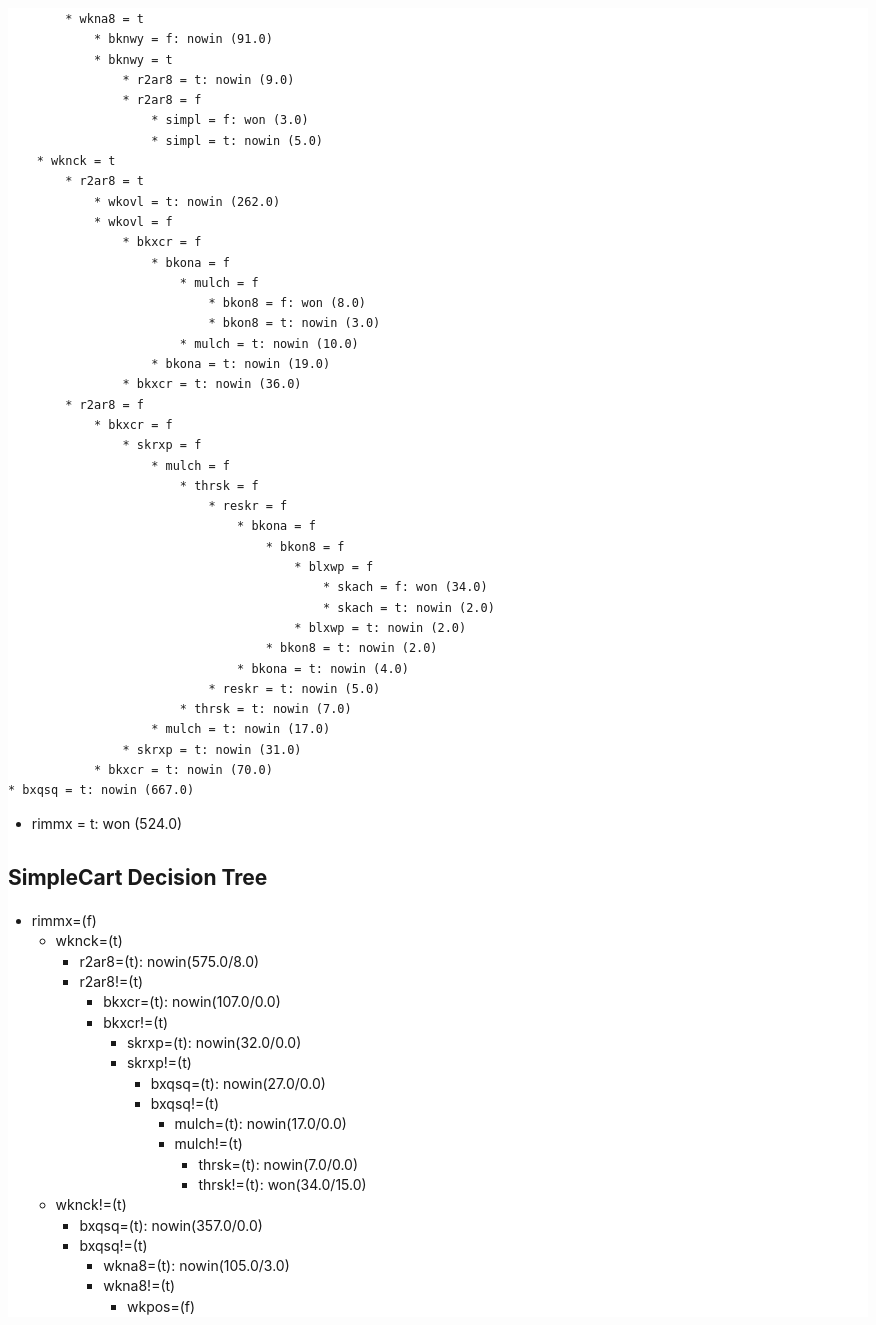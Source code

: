 			* wkna8 = t
				* bknwy = f: nowin (91.0)
				* bknwy = t
					* r2ar8 = t: nowin (9.0)
					* r2ar8 = f
						* simpl = f: won (3.0)
						* simpl = t: nowin (5.0)
		* wknck = t
			* r2ar8 = t
				* wkovl = t: nowin (262.0)
				* wkovl = f
					* bkxcr = f
						* bkona = f
							* mulch = f
								* bkon8 = f: won (8.0)
								* bkon8 = t: nowin (3.0)
							* mulch = t: nowin (10.0)
						* bkona = t: nowin (19.0)
					* bkxcr = t: nowin (36.0)
			* r2ar8 = f
				* bkxcr = f
					* skrxp = f
						* mulch = f
							* thrsk = f
								* reskr = f
									* bkona = f
										* bkon8 = f
											* blxwp = f
												* skach = f: won (34.0)
												* skach = t: nowin (2.0)
											* blxwp = t: nowin (2.0)
										* bkon8 = t: nowin (2.0)
									* bkona = t: nowin (4.0)
								* reskr = t: nowin (5.0)
							* thrsk = t: nowin (7.0)
						* mulch = t: nowin (17.0)
					* skrxp = t: nowin (31.0)
				* bkxcr = t: nowin (70.0)
	* bxqsq = t: nowin (667.0)
* rimmx = t: won (524.0)


## SimpleCart Decision Tree

* rimmx=(f)
	* wknck=(t)
		* r2ar8=(t): nowin(575.0/8.0)
		* r2ar8!=(t)
			* bkxcr=(t): nowin(107.0/0.0)
			* bkxcr!=(t)
				* skrxp=(t): nowin(32.0/0.0)
				* skrxp!=(t)
					* bxqsq=(t): nowin(27.0/0.0)
					* bxqsq!=(t)
						* mulch=(t): nowin(17.0/0.0)
						* mulch!=(t)
							* thrsk=(t): nowin(7.0/0.0)
							* thrsk!=(t): won(34.0/15.0)
	* wknck!=(t)
		* bxqsq=(t): nowin(357.0/0.0)
		* bxqsq!=(t)
			* wkna8=(t): nowin(105.0/3.0)
			* wkna8!=(t)
				* wkpos=(f)